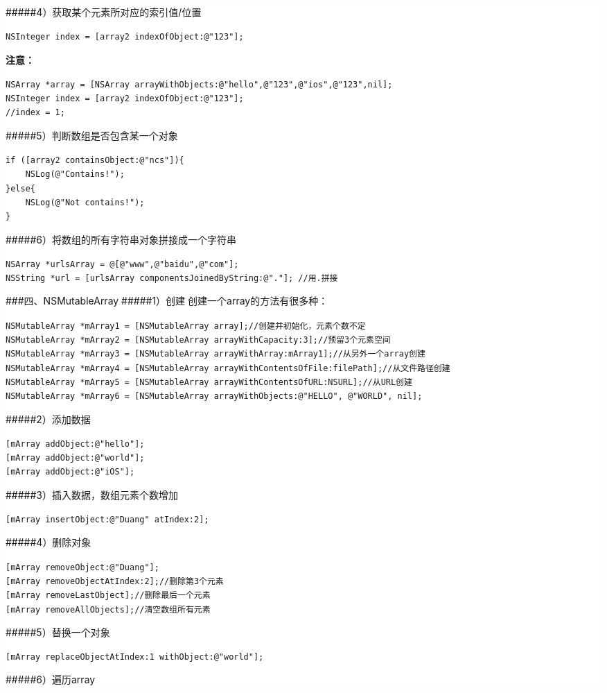#####4）获取某个元素所对应的索引值/位置
```
NSInteger index = [array2 indexOfObject:@"123"];
```
**注意：**
```
NSArray *array = [NSArray arrayWithObjects:@"hello",@"123",@"ios",@"123",nil];
NSInteger index = [array2 indexOfObject:@"123"];
//index = 1;
```

#####5）判断数组是否包含某一个对象
```
if ([array2 containsObject:@"ncs"]){
	NSLog(@"Contains!");
}else{
	NSLog(@"Not contains!");
}
```
#####6）将数组的所有字符串对象拼接成一个字符串
```
NSArray *urlsArray = @[@"www",@"baidu",@"com"];
NSString *url = [urlsArray componentsJoinedByString:@"."]; //用.拼接
```
###四、NSMutableArray
#####1）创建
创建一个array的方法有很多种：
```
NSMutableArray *mArray1 = [NSMutableArray array];//创建并初始化，元素个数不定
NSMutableArray *mArray2 = [NSMutableArray arrayWithCapacity:3];//预留3个元素空间
NSMutableArray *mArray3 = [NSMutableArray arrayWithArray:mArray1];//从另外一个array创建
NSMutableArray *mArray4 = [NSMutableArray arrayWithContentsOfFile:filePath];//从文件路径创建
NSMutableArray *mArray5 = [NSMutableArray arrayWithContentsOfURL:NSURL];//从URL创建
NSMutableArray *mArray6 = [NSMutableArray arrayWithObjects:@"HELLO", @"WORLD", nil];
```

#####2）添加数据
```
[mArray addObject:@"hello"];
[mArray addObject:@"world"];
[mArray addObject:@"iOS"];
```

#####3）插入数据，数组元素个数增加
```
[mArray insertObject:@"Duang" atIndex:2];
```
#####4）删除对象
```
[mArray removeObject:@"Duang"];
[mArray removeObjectAtIndex:2];//删除第3个元素
[mArray removeLastObject];//删除最后一个元素
[mArray removeAllObjects];//清空数组所有元素
```
#####5）替换一个对象
```
[mArray replaceObjectAtIndex:1 withObject:@"world"];
```
#####6）遍历array
